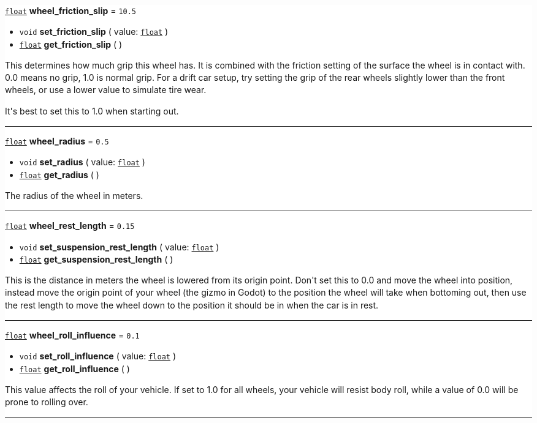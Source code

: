 <div id="_class_vehiclewheel3d_property_wheel_friction_slip"></div>

[`float`](class_float.md) **wheel_friction_slip** = ``10.5`` <div id="class_vehiclewheel3d_property_wheel_friction_slip"></div>

- `void` **set_friction_slip** ( value: [`float`](class_float.md) )
- [`float`](class_float.md) **get_friction_slip** ( )

This determines how much grip this wheel has. It is combined with the friction setting of the surface the wheel is in contact with. 0.0 means no grip, 1.0 is normal grip. For a drift car setup, try setting the grip of the rear wheels slightly lower than the front wheels, or use a lower value to simulate tire wear.

It's best to set this to 1.0 when starting out.



---

<div id="_class_vehiclewheel3d_property_wheel_radius"></div>

[`float`](class_float.md) **wheel_radius** = ``0.5`` <div id="class_vehiclewheel3d_property_wheel_radius"></div>

- `void` **set_radius** ( value: [`float`](class_float.md) )
- [`float`](class_float.md) **get_radius** ( )

The radius of the wheel in meters.



---

<div id="_class_vehiclewheel3d_property_wheel_rest_length"></div>

[`float`](class_float.md) **wheel_rest_length** = ``0.15`` <div id="class_vehiclewheel3d_property_wheel_rest_length"></div>

- `void` **set_suspension_rest_length** ( value: [`float`](class_float.md) )
- [`float`](class_float.md) **get_suspension_rest_length** ( )

This is the distance in meters the wheel is lowered from its origin point. Don't set this to 0.0 and move the wheel into position, instead move the origin point of your wheel (the gizmo in Godot) to the position the wheel will take when bottoming out, then use the rest length to move the wheel down to the position it should be in when the car is in rest.



---

<div id="_class_vehiclewheel3d_property_wheel_roll_influence"></div>

[`float`](class_float.md) **wheel_roll_influence** = ``0.1`` <div id="class_vehiclewheel3d_property_wheel_roll_influence"></div>

- `void` **set_roll_influence** ( value: [`float`](class_float.md) )
- [`float`](class_float.md) **get_roll_influence** ( )

This value affects the roll of your vehicle. If set to 1.0 for all wheels, your vehicle will resist body roll, while a value of 0.0 will be prone to rolling over.



---